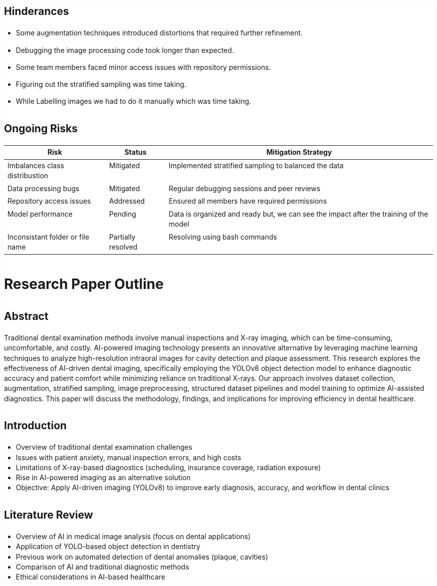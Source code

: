 ## Hinderances
* Some augmentation techniques introduced distortions that required further refinement.

* Debugging the image processing code took longer than expected.

* Some team members faced minor access issues with repository permissions.

* Figuring out the stratified sampling was time taking.

* While Labelling images we had to do it manually which was time taking. 

## Ongoing Risks
| Risk | Status | Mitigation Strategy |
|------|--------|----------------------|
| Imbalances class distribustion| Mitigated | Implemented stratified sampling to balanced the data|
| Data processing bugs | Mitigated | Regular debugging sessions and peer reviews |
| Repository access issues | Addressed | Ensured all members have required permissions |
| Model performance | Pending | Data is organized and ready but, we can see the impact after the training of the model |
| Inconsistant folder or file name | Partially resolved | Resolving using bash commands |



# Research Paper Outline
## Abstract
Traditional dental examination methods involve manual inspections and X-ray imaging, which can be time-consuming, uncomfortable, and costly. AI-powered imaging technology presents an innovative alternative by leveraging machine learning techniques to analyze high-resolution intraoral images for cavity detection and plaque assessment. This research explores the effectiveness of AI-driven dental imaging, specifically employing the YOLOv8 object detection model to enhance diagnostic accuracy and patient comfort while minimizing reliance on traditional X-rays. Our approach involves dataset collection, augmentation, stratified sampling, image preprocessing, structured dataset pipelines and model training to optimize AI-assisted diagnostics. This paper will discuss the methodology, findings, and implications for improving efficiency in dental healthcare.

## Introduction
- Overview of traditional dental examination challenges
- Issues with patient anxiety, manual inspection errors, and high costs
- Limitations of X-ray-based diagnostics (scheduling, insurance coverage, radiation exposure)
- Rise in AI-powered imaging as an alternative solution
- Objective: Apply AI-driven imaging (YOLOv8) to improve early diagnosis, accuracy, and workflow in dental clinics

## Literature Review
- Overview of AI in medical image analysis (focus on dental applications) 
- Application of YOLO-based object detection in dentistry
- Previous work on automated detection of dental anomalies (plaque, cavities)
- Comparison of AI and traditional diagnostic methods
-	Ethical considerations in AI-based healthcare
